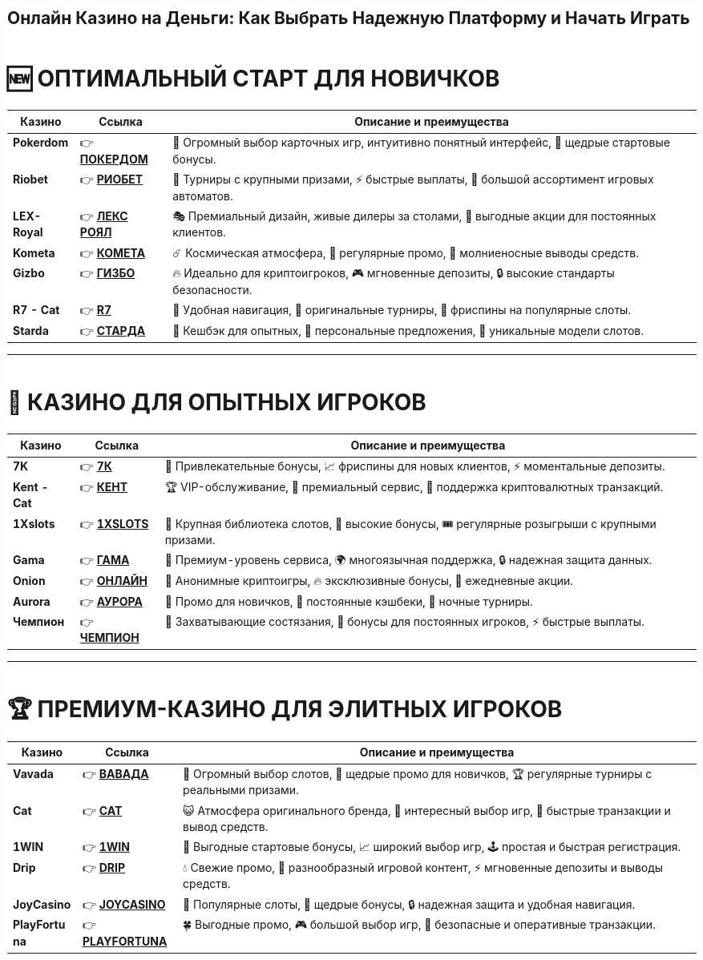 ## Онлайн Казино на Деньги: Как Выбрать Надежную Платформу и Начать Играть
# 🆕 ОПТИМАЛЬНЫЙ СТАРТ ДЛЯ НОВИЧКОВ

| Казино        | Ссылка                                              | Описание и преимущества                                                                     |
| ------------- | --------------------------------------------------- | ------------------------------------------------------------------------------------------- |
| **Pokerdom**  | 👉 [**ПОКЕРДОМ**](https://brandplay.link/FwVc4f)    | 💎 Огромный выбор карточных игр, интуитивно понятный интерфейс, 🎁 щедрые стартовые бонусы. |
| **Riobet**    | 👉 [**РИОБЕТ**](https://brandplay.link/TnjsxFvH)    | 🌟 Турниры с крупными призами, ⚡ быстрые выплаты, 🎲 большой ассортимент игровых автоматов. |
| **LEX-Royal** | 👉 [**ЛЕКС РОЯЛ**](https://brandplay.link/VMqNXPFs) | 🎭 Премиальный дизайн, живые дилеры за столами, 🎁 выгодные акции для постоянных клиентов.  |
| **Kometa**    | 👉 [**КОМЕТА**](https://brandplay.link/jHzFFYGv)    | ☄️ Космическая атмосфера, 🎁 регулярные промо, 🚀 молниеносные выводы средств.              |
| **Gizbo**     | 👉 [**ГИЗБО**](https://brandplay.link/rvzLrVLp)     | 🔥 Идеально для криптоигроков, 🎮 мгновенные депозиты, 🔒 высокие стандарты безопасности.   |
| **R7 - Cat**  | 👉 [**R7**](https://brandplay.link/dByFXP7h)        | 🎉 Удобная навигация, 🌟 оригинальные турниры, 🎁 фриспины на популярные слоты.             |
| **Starda**    | 👉 [**СТАРДА**](https://brandplay.link/HDcDrxLk)    | 🚀 Кешбэк для опытных, 🤑 персональные предложения, 🎰 уникальные модели слотов.            |

***

# 🌟 КАЗИНО ДЛЯ ОПЫТНЫХ ИГРОКОВ

| Казино         | Ссылка                                                                                           | Описание и преимущества                                                                       |
| -------------- | ------------------------------------------------------------------------------------------------ | --------------------------------------------------------------------------------------------- |
| **7K**         | 👉 [**7К**](https://brandplay.link/dd46bNgD)                                                     | 🔔 Привлекательные бонусы, 📈 фриспины для новых клиентов, ⚡ моментальные депозиты.           |
| **Kent - Cat** | 👉 [**КЕНТ**](https://brandplay.link/XRH1g6Vb)                                                   | 🏆 VIP-обслуживание, 💎 премиальный сервис, 📲 поддержка криптовалютных транзакций.           |
| **1Xslots**    | 👉 [**1XSLOTS**](https://brandplay.link/J2ZbqMPZ)                                                | 🎰 Крупная библиотека слотов, 🎁 высокие бонусы, 🎟️ регулярные розыгрыши с крупными призами. |
| **Gama**       | 👉 [**ГАМА**](https://brandplay.link/RD52jZbL)                                                   | 💎 Премиум-уровень сервиса, 🌍 многоязычная поддержка, 🔒 надежная защита данных.             |
| **Onion**      | 👉 [**ОНЛАЙН**](https://brandplay.link/8LcS6Djb)                                                 | 🧅 Анонимные криптоигры, 🔥 эксклюзивные бонусы, 💸 ежедневные акции.                         |
| **Aurora**     | 👉 [**АУРОРА**](https://10trafic-stat2.com/click/668546556bcc6313411604bc/6766/13031/subaccount) | 🌌 Промо для новичков, 🤑 постоянные кэшбеки, 🚀 ночные турниры.                              |
| **Чемпион**    | 👉 [**ЧЕМПИОН**](https://temon-gter.cfd/go/9n8?p56190p303844p3509t17502)                         | 🏅 Захватывающие состязания, 🎁 бонусы для постоянных игроков, ⚡ быстрые выплаты.             |

***

# 🏆 ПРЕМИУМ-КАЗИНО ДЛЯ ЭЛИТНЫХ ИГРОКОВ

| Казино          | Ссылка                                                                                                       | Описание и преимущества                                                                            |
| --------------- | ------------------------------------------------------------------------------------------------------------ | -------------------------------------------------------------------------------------------------- |
| **Vavada**      | 👉 [**ВАВАДА**](https://partnervavadarv.com?promo=75590753-cc8b-4c4a-8d71-99b7a2293439-jud\&target=register) | 🌟 Огромный выбор слотов, 🎁 щедрые промо для новичков, 🏆 регулярные турниры с реальными призами. |
| **Cat**         | 👉 [**CAT**](https://catchthecatthree.com/d1bfb4f94)                                                         | 😺 Атмосфера оригинального бренда, 🎰 интересный выбор игр, 💸 быстрые транзакции и вывод средств. |
| **1WIN**        | 👉 [**1WIN**](https://brandplay.link/9sD8CZLQ)                                                               | 🌟 Выгодные стартовые бонусы, 📈 широкий выбор игр, 🕹️ простая и быстрая регистрация.             |
| **Drip**        | 👉 [**DRIP**](https://drp-irrs01.com/c4bf3bd2f)                                                              | 💧 Свежие промо, 🎰 разнообразный игровой контент, ⚡ мгновенные депозиты и выводы средств.         |
| **JoyCasino**   | 👉 [**JOYCASINO**](https://rpc30.call2me.pro/?/ru/registration?apkpop=0\&partner=p24970p3289525p8e5d)        | 🎉 Популярные слоты, 🎁 щедрые бонусы, 🔒 надежная защита и удобная навигация.                     |
| **PlayFortuna** | 👉 [**PLAYFORTUNA**](https://4v4rg0e52p.com/alt/playfortuna?27f770988db651f9cc8f16742d88cecd)                | 🍀 Выгодные промо, 🎮 большой выбор игр, 🏦 безопасные и оперативные транзакции.                   |
